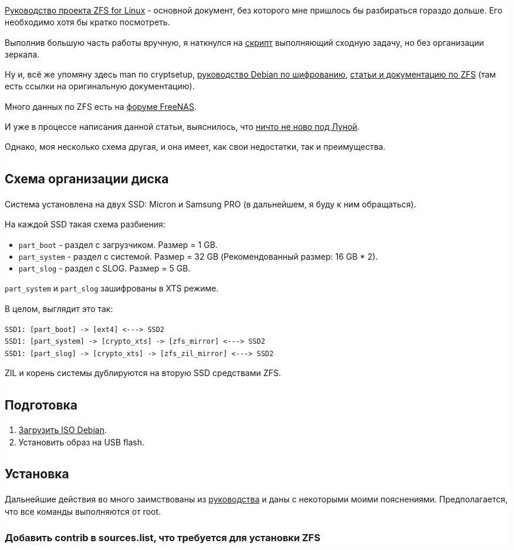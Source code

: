 [Руководство проекта ZFS for Linux](https://github.com/zfsonlinux/zfs/wiki/Debian-Stretch-Root-on-ZFS) - основной документ, без которого мне пришлось бы разбираться гораздо дольше.
Его необходимо хотя бы кратко посмотреть.

Выполнив большую часть работы вручную, я наткнулся на [скрипт](https://github.com/arcenik/debian-zfs-root/blob/master/d8zlroot.sh) выполняющий сходную задачу, но без организации зеркала.

Ну и, всё же упомяну здесь man по cryptsetup, [руководство Debian по шифрованию](https://wiki.debian.org/ru/Crypt), [статьи и документацию по ZFS](http://xgu.ru/wiki/ZFS) (там есть ссылки на оригинальную документацию).

Много данных по ZFS есть на [форуме FreeNAS](https://forums.freenas.org/index.php).

И уже в процессе написания данной статьи, выяснилось, что [ничто не ново под Луной](https://thestaticvoid.com/post/2013/10/26/how-i-do-encrypted-mirrored-zfs-root-on-linux/).

Однако, моя несколько схема другая, и она имеет, как свои недостатки, так и преимущества.


## Схема организации диска

Система установлена на двух SSD: Micron и Samsung PRO (в дальнейшем, я буду к ним обращаться).

На каждой SSD такая схема разбиения:

- `part_boot` - раздел с загрузчиком. Размер = 1 GB.
- `part_system` - раздел с системой. Размер = 32 GB (Рекомендованный размер: 16 GB * 2).
- `part_slog` - раздел с SLOG. Размер = 5 GB.

`part_system` и `part_slog` зашифрованы в XTS режиме.

В целом, выглядит это так:

```
SSD1: [part_boot] -> [ext4] <---> SSD2
SSD1: [part_system] -> [crypto_xts] -> [zfs_mirror] <---> SSD2
SSD1: [part_slog] -> [crypto_xts] -> [zfs_zil_mirror] <---> SSD2
```

ZIL и корень системы дублируются на вторую SSD средствами ZFS.


## Подготовка

1. [Загрузить ISO Debian](https://cdimage.debian.org/debian-cd/current-live/amd64/iso-hybrid/).
2. Установить образ на USB flash.


## Установка

Дальнейшие действия во много заимствованы из [руководства](https://github.com/zfsonlinux/zfs/wiki/Debian-Stretch-Root-on-ZFS) и даны с некоторыми моими пояснениями.
Предполагается, что все команды выполняются от root.


### Добавить contrib в sources.list, что требуется для установки ZFS
